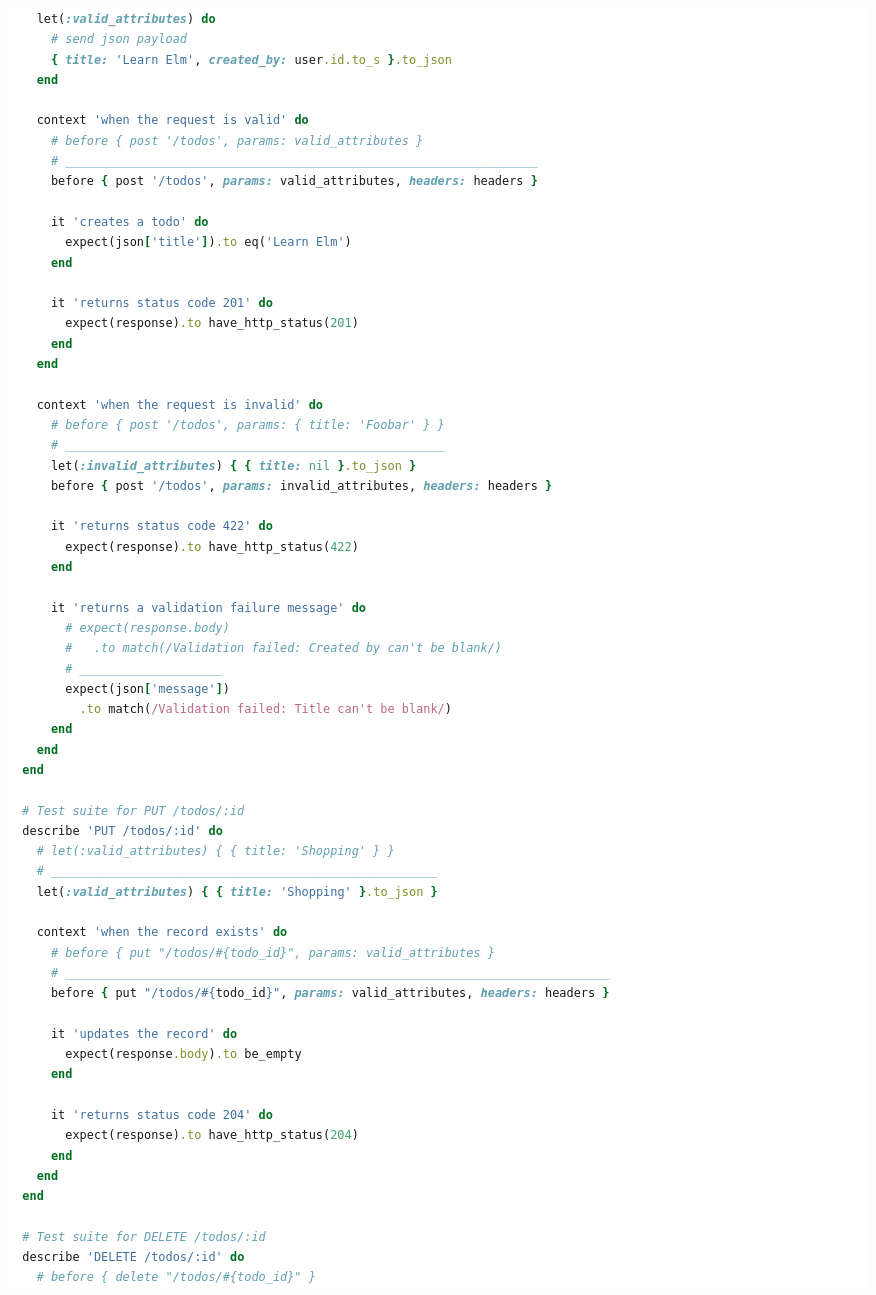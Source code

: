 ```ruby
    let(:valid_attributes) do
      # send json payload
      { title: 'Learn Elm', created_by: user.id.to_s }.to_json
    end

    context 'when the request is valid' do
      # before { post '/todos', params: valid_attributes }
      # __________________________________________________________________
      before { post '/todos', params: valid_attributes, headers: headers }

      it 'creates a todo' do
        expect(json['title']).to eq('Learn Elm')
      end

      it 'returns status code 201' do
        expect(response).to have_http_status(201)
      end
    end

    context 'when the request is invalid' do
      # before { post '/todos', params: { title: 'Foobar' } }
      # _____________________________________________________
      let(:invalid_attributes) { { title: nil }.to_json }
      before { post '/todos', params: invalid_attributes, headers: headers }

      it 'returns status code 422' do
        expect(response).to have_http_status(422)
      end

      it 'returns a validation failure message' do
        # expect(response.body)
        #   .to match(/Validation failed: Created by can't be blank/)
        # ____________________
        expect(json['message'])
          .to match(/Validation failed: Title can't be blank/)
      end
    end
  end

  # Test suite for PUT /todos/:id
  describe 'PUT /todos/:id' do
    # let(:valid_attributes) { { title: 'Shopping' } }
    # ______________________________________________________
    let(:valid_attributes) { { title: 'Shopping' }.to_json }

    context 'when the record exists' do
      # before { put "/todos/#{todo_id}", params: valid_attributes }
      # ____________________________________________________________________________
      before { put "/todos/#{todo_id}", params: valid_attributes, headers: headers }

      it 'updates the record' do
        expect(response.body).to be_empty
      end

      it 'returns status code 204' do
        expect(response).to have_http_status(204)
      end
    end
  end

  # Test suite for DELETE /todos/:id
  describe 'DELETE /todos/:id' do
    # before { delete "/todos/#{todo_id}" }
```